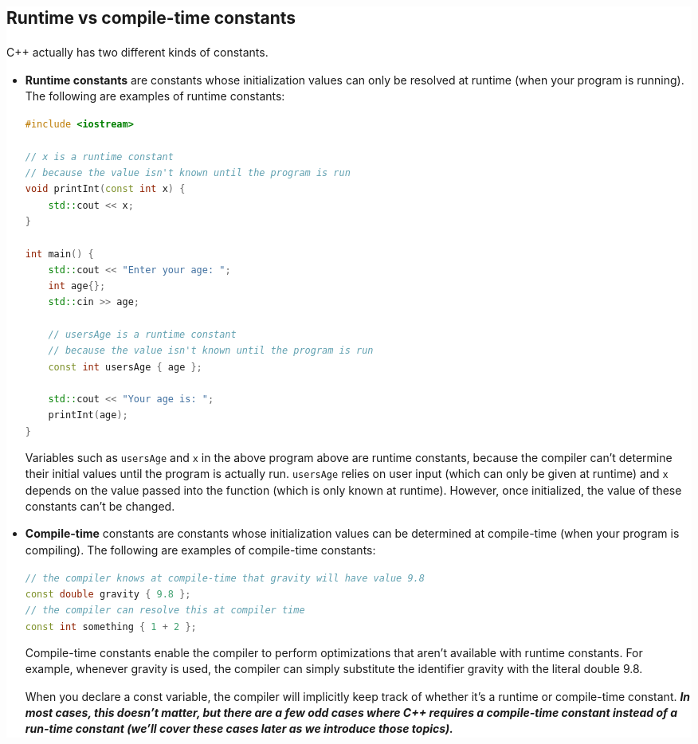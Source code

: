 
## Runtime vs compile-time constants

C++ actually has two different kinds of constants.

- **Runtime constants** are constants whose initialization values can only be resolved at runtime (when your program is running). The following are examples of runtime constants:

    ```c++
    #include <iostream>

    // x is a runtime constant
    // because the value isn't known until the program is run 
    void printInt(const int x) { 
        std::cout << x;
    }

    int main() {
        std::cout << "Enter your age: ";
        int age{};
        std::cin >> age;

        // usersAge is a runtime constant
        // because the value isn't known until the program is run
        const int usersAge { age }; 

        std::cout << "Your age is: ";
        printInt(age);
    }
    ```

    Variables such as `usersAge` and `x` in the above program above are runtime constants, because the compiler can’t determine their initial values until the program is actually run. `usersAge` relies on user input (which can only be given at runtime) and `x` depends on the value passed into the function (which is only known at runtime). However, once initialized, the value of these constants can’t be changed.

- **Compile-time** constants are constants whose initialization values can be determined at compile-time (when your program is compiling). The following are examples of compile-time constants:

    ```c++
    // the compiler knows at compile-time that gravity will have value 9.8
    const double gravity { 9.8 }; 
    // the compiler can resolve this at compiler time
    const int something { 1 + 2 }; 
    ```

    Compile-time constants enable the compiler to perform optimizations that aren’t available with runtime constants. For example, whenever gravity is used, the compiler can simply substitute the identifier gravity with the literal double 9.8.

    When you declare a const variable, the compiler will implicitly keep track of whether it’s a runtime or compile-time constant. ***In most cases, this doesn’t matter, but there are a few odd cases where C++ requires a compile-time constant instead of a run-time constant (we’ll cover these cases later as we introduce those topics).***
